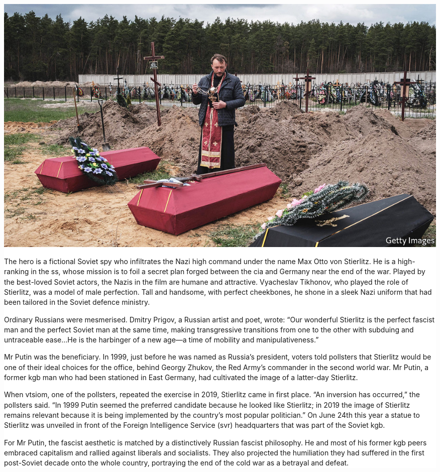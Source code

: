 ![image](images/20220730_FBP002.jpg) 


The hero is a fictional Soviet spy who infiltrates the Nazi high command under the name Max Otto von Stierlitz. He is a high-ranking  in the ss, whose mission is to foil a secret plan forged between the cia and Germany near the end of the war. Played by the best-loved Soviet actors, the Nazis in the film are humane and attractive. Vyacheslav Tikhonov, who played the role of Stierlitz, was a model of male perfection. Tall and handsome, with perfect cheekbones, he shone in a sleek Nazi uniform that had been tailored in the Soviet defence ministry. 

Ordinary Russians were mesmerised. Dmitry Prigov, a Russian artist and poet, wrote: “Our wonderful Stierlitz is the perfect fascist man and the perfect Soviet man at the same time, making transgressive transitions from one to the other with subduing and untraceable ease...He is the harbinger of a new age—a time of mobility and manipulativeness.” 

Mr Putin was the beneficiary. In 1999, just before he was named as Russia’s president, voters told pollsters that Stierlitz would be one of their ideal choices for the office, behind Georgy Zhukov, the Red Army’s commander in the second world war. Mr Putin, a former kgb man who had been stationed in East Germany, had cultivated the image of a latter-day Stierlitz. 

When vtsiom, one of the pollsters, repeated the exercise in 2019, Stierlitz came in first place. “An inversion has occurred,” the pollsters said. “In 1999 Putin seemed the preferred candidate because he looked like Stierlitz; in 2019 the image of Stierlitz remains relevant because it is being implemented by the country’s most popular politician.” On June 24th this year a statue to Stierlitz was unveiled in front of the Foreign Intelligence Service (svr) headquarters that was part of the Soviet kgb. 

For Mr Putin, the fascist aesthetic is matched by a distinctively Russian fascist philosophy. He and most of his former kgb peers embraced capitalism and rallied against liberals and socialists. They also projected the humiliation they had suffered in the first post-Soviet decade onto the whole country, portraying the end of the cold war as a betrayal and defeat. 
